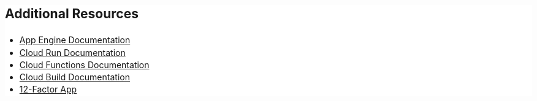 ## Additional Resources

- [App Engine Documentation](https://cloud.google.com/appengine/docs)
- [Cloud Run Documentation](https://cloud.google.com/run/docs)
- [Cloud Functions Documentation](https://cloud.google.com/functions/docs)
- [Cloud Build Documentation](https://cloud.google.com/build/docs)
- [12-Factor App](https://12factor.net/)
